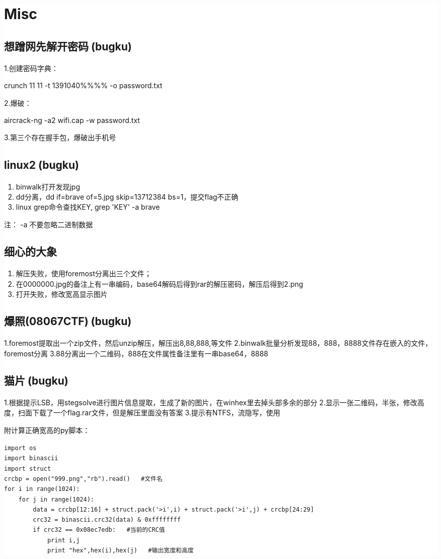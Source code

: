 # Misc

## 想蹭网先解开密码 (bugku)

1.创建密码字典：

crunch 11 11 -t 1391040%%%% -o password.txt

2.爆破：

aircrack-ng -a2 wifi.cap -w password.txt

3.第三个存在握手包，爆破出手机号

## linux2 (bugku)

1. binwalk打开发现jpg
2. dd分离，dd if=brave of=5.jpg skip=13712384 bs=1，提交flag不正确
3. linux grep命令查找KEY, grep 'KEY' -a brave

注： -a 不要忽略二进制数据

## 细心的大象

1. 解压失败，使用foremost分离出三个文件；
2. 在0000000.jpg的备注上有一串编码，base64解码后得到rar的解压密码，解压后得到2.png
3. 打开失败，修改宽高显示图片

## 爆照(08067CTF) (bugku)

1.foremost提取出一个zip文件，然后unzip解压，解压出8,88,888,等文件
2.binwalk批量分析发现88，888，8888文件存在嵌入的文件，foremost分离
3.88分离出一个二维码，888在文件属性备注里有一串base64，8888

## 猫片 (bugku)

1.根据提示LSB，用stegsolve进行图片信息提取，生成了新的图片，在winhex里去掉头部多余的部分
2.显示一张二维码，半张，修改高度，扫面下载了一个flag.rar文件，但是解压里面没有答案
3.提示有NTFS，流隐写，使用

附计算正确宽高的py脚本：

```
import os
import binascii
import struct
crcbp = open("999.png","rb").read()   #文件名
for i in range(1024):
    for j in range(1024):
        data = crcbp[12:16] + struct.pack('>i',i) + struct.pack('>i',j) + crcbp[24:29]
        crc32 = binascii.crc32(data) & 0xffffffff
        if crc32 == 0x08ec7edb:   #当前的CRC值
            print i,j
            print "hex",hex(i),hex(j)   #输出宽度和高度

```
